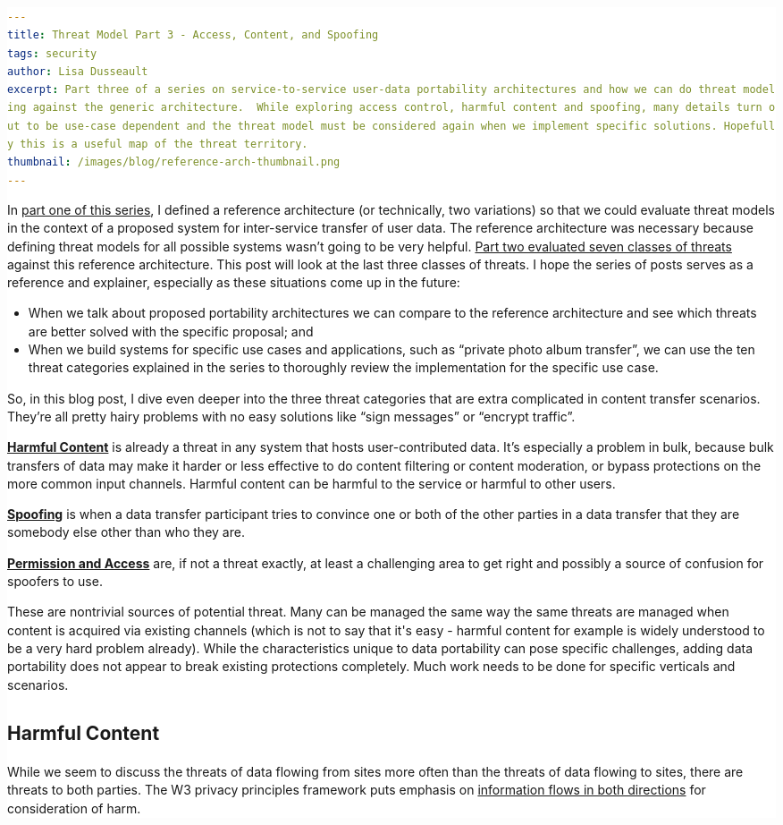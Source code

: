 ```yaml
---
title: Threat Model Part 3 - Access, Content, and Spoofing
tags: security
author: Lisa Dusseault
excerpt: Part three of a series on service-to-service user-data portability architectures and how we can do threat modeling against the generic architecture.  While exploring access control, harmful content and spoofing, many details turn out to be use-case dependent and the threat model must be considered again when we implement specific solutions. Hopefully this is a useful map of the threat territory.
thumbnail: /images/blog/reference-arch-thumbnail.png
---
```


In [part one of this series](/blog/2023/12/04/reference-architecture), I defined a reference architecture (or technically, two variations) so that we could evaluate threat models in the context of a proposed system for inter-service transfer of user data.  The reference architecture was necessary because defining threat models for all possible systems wasn’t going to be very helpful.  [Part two evaluated seven classes of threats](/blog/2024/01/16/threat-model-pt-one) against this reference architecture. This post will look at the last three classes of threats.  I hope the series of posts serves as a reference and explainer, especially as these situations come up in the future:

* When we talk about proposed portability architectures we can compare to the reference architecture and see which threats are better solved with the specific proposal; and
* When we build systems for specific use cases and applications, such as “private photo album transfer”, we can use the ten threat categories explained in the series to thoroughly review the implementation for the specific use case.

So, in this blog post, I dive even deeper into the three threat categories that are extra complicated in content transfer scenarios.  They’re all pretty hairy problems with no easy solutions like “sign messages” or “encrypt traffic”.  

[**Harmful Content**](#harmful-content) is already a threat in any system that hosts user-contributed data.  It’s especially a problem in bulk, because bulk transfers of data may make it harder or less effective to do content filtering or content moderation, or bypass protections on the more common input channels.  Harmful content can be harmful to the service or harmful to other users.

[**Spoofing**](#spoofing) is when a data transfer participant tries to convince one or both of the other parties in a data transfer that they are somebody else other than who they are.

[**Permission and Access**](#permission-and-access-challenges) are, if not a threat exactly, at least a challenging area to get right and possibly a source of confusion for spoofers to use. 

These are nontrivial sources of potential threat.  Many can be managed the same way the same threats are managed when content is acquired via existing channels (which is not to say that it's easy - harmful content for example is widely understood to be a very hard problem already). While the characteristics unique to data portability can pose specific challenges, adding data portability does not appear to break existing protections completely.  Much work needs to be done for specific verticals and scenarios.

## Harmful Content

While we seem to discuss the threats of data flowing from sites more often than the threats of data flowing to sites, there are threats to both parties.  The W3 privacy principles framework puts emphasis on [information flows in both directions](https://www.w3.org/TR/privacy-principles/#dfn-information-flows) for consideration of harm. 
